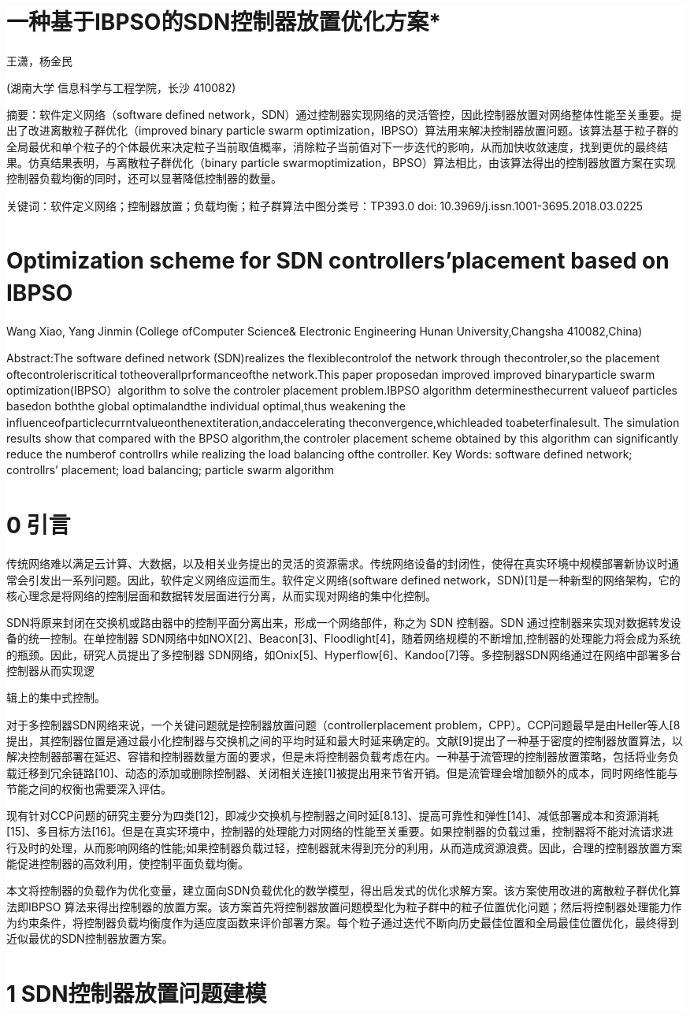 # 一种基于IBPSO的SDN控制器放置优化方案\*

王潇，杨金民

(湖南大学 信息科学与工程学院，长沙 410082)

摘要：软件定义网络（software defined network，SDN）通过控制器实现网络的灵活管控，因此控制器放置对网络整体性能至关重要。提出了改进离散粒子群优化（improved binary particle swarm optimization，IBPSO）算法用来解决控制器放置问题。该算法基于粒子群的全局最优和单个粒子的个体最优来决定粒子当前取值概率，消除粒子当前值对下一步迭代的影响，从而加快收敛速度，找到更优的最终结果。仿真结果表明，与离散粒子群优化（binary particle swarmoptimization，BPSO）算法相比，由该算法得出的控制器放置方案在实现控制器负载均衡的同时，还可以显著降低控制器的数量。

关键词：软件定义网络；控制器放置；负载均衡；粒子群算法中图分类号：TP393.0 doi: 10.3969/j.issn.1001-3695.2018.03.0225

# Optimization scheme for SDN controllers’placement based on IBPSO

Wang Xiao, Yang Jinmin (College ofComputer Science& Electronic Engineering Hunan University,Changsha 410082,China)

Abstract:The software defined network (SDN)realizes the flexiblecontrolof the network through thecontroler,so the placement oftecontroleriscritical totheoverallprformanceofthe network.This paper proposedan improved improved binaryparticle swarm optimization(IBPSO）algorithm to solve the controler placement problem.IBPSO algorithm determinesthecurrent valueof particles basedon boththe global optimalandthe individual optimal,thus weakening the influenceofparticlecurrntvalueonthenextiteration,andaccelerating theconvergence,whichleaded toabeterfinalesult. The simulation results show that compared with the BPSO algorithm,the controler placement scheme obtained by this algorithm can significantly reduce the numberof controllrs while realizing the load balancing ofthe controller. Key Words: software defined network; controllrs’ placement; load balancing; particle swarm algorithm

# 0 引言

传统网络难以满足云计算、大数据，以及相关业务提出的灵活的资源需求。传统网络设备的封闭性，使得在真实环境中规模部署新协议时通常会引发出一系列问题。因此，软件定义网络应运而生。软件定义网络(software defined network，SDN)[1]是一种新型的网络架构，它的核心理念是将网络的控制层面和数据转发层面进行分离，从而实现对网络的集中化控制。

SDN将原来封闭在交换机或路由器中的控制平面分离出来，形成一个网络部件，称之为 SDN 控制器。SDN 通过控制器来实现对数据转发设备的统一控制。在单控制器 SDN网络中如NOX[2]、Beacon[3]、Floodlight[4]，随着网络规模的不断增加,控制器的处理能力将会成为系统的瓶颈。因此，研究人员提出了多控制器 SDN网络，如Onix[5]、Hyperflow[6]、Kandoo[7]等。多控制器SDN网络通过在网络中部署多台控制器从而实现逻

辑上的集中式控制。

对于多控制器SDN网络来说，一个关键问题就是控制器放置问题（controllerplacement problem，CPP）。CCP问题最早是由Heller等人[8提出，其控制器位置是通过最小化控制器与交换机之间的平均时延和最大时延来确定的。文献[9]提出了一种基于密度的控制器放置算法，以解决控制器部署在延迟、容错和控制器数量方面的要求，但是未将控制器负载考虑在内。一种基于流管理的控制器放置策略，包括将业务负载迁移到冗余链路[10]、动态的添加或删除控制器、关闭相关连接[1]被提出用来节省开销。但是流管理会增加额外的成本，同时网络性能与节能之间的权衡也需要深入评估。

现有针对CCP问题的研究主要分为四类[12]，即减少交换机与控制器之间时延[8.13]、提高可靠性和弹性[14]、减低部署成本和资源消耗[15]、多目标方法[16]。但是在真实环境中，控制器的处理能力对网络的性能至关重要。如果控制器的负载过重，控制器将不能对流请求进行及时的处理，从而影响网络的性能;如果控制器负载过轻，控制器就未得到充分的利用，从而造成资源浪费。因此，合理的控制器放置方案能促进控制器的高效利用，使控制平面负载均衡。

本文将控制器的负载作为优化变量，建立面向SDN负载优化的数学模型，得出启发式的优化求解方案。该方案使用改进的离散粒子群优化算法即IBPSO 算法来得出控制器的放置方案。该方案首先将控制器放置问题模型化为粒子群中的粒子位置优化问题；然后将控制器处理能力作为约束条件，将控制器负载均衡度作为适应度函数来评价部署方案。每个粒子通过迭代不断向历史最佳位置和全局最佳位置优化，最终得到近似最优的SDN控制器放置方案。

# 1 SDN控制器放置问题建模
